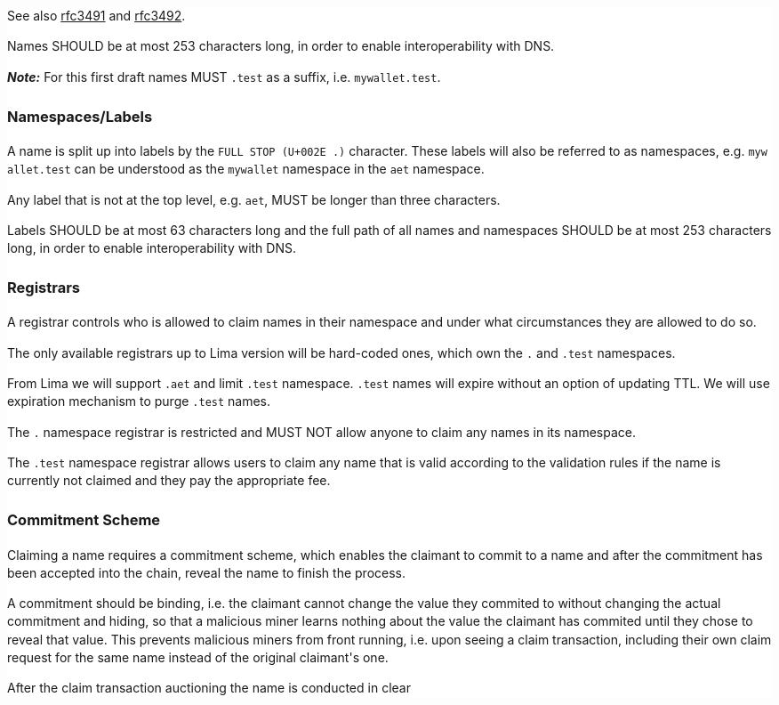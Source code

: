 See also [rfc3491](https://tools.ietf.org/html/rfc3491) and
[rfc3492](https://tools.ietf.org/html/rfc3492).

Names SHOULD be at most 253 characters long, in order to enable
interoperability with DNS.

***Note:*** For this first draft names MUST `.test` as a suffix, i.e. `mywallet.test`.


### Namespaces/Labels

A name is split up into labels by the `FULL STOP (U+002E .)` character.
These labels will also be referred to as namespaces, e.g. `mywallet.test`
can be understood as the `mywallet` namespace in the `aet` namespace.

Any label that is not at the top level, e.g. `aet`, MUST be longer than
three characters.

Labels SHOULD be at most 63 characters long and the full path
of all names and namespaces SHOULD be at most 253 characters
long, in order to enable interoperability with DNS.


### Registrars

A registrar controls who is allowed to claim names in their namespace
and under what circumstances they are allowed to do so.

The only available registrars up to Lima version will be hard-coded
ones, which own the `.` and `.test` namespaces.

From Lima we will support `.aet` and limit `.test` namespace.
`.test` names will expire without an option of updating TTL.
We will use expiration mechanism to purge `.test` names.

The `.` namespace registrar is restricted and MUST NOT allow anyone to
claim any names in its namespace.

The `.test` namespace registrar allows users to claim any name that is
valid according to the validation rules if the name is currently not
claimed and they pay the appropriate fee.


### Commitment Scheme

Claiming a name requires a commitment scheme, which enables the claimant
to commit to a name and after the commitment has been accepted into the
chain, reveal the name to finish the process.

A commitment should be binding, i.e. the claimant cannot change
the value they commited to without changing the actual commitment
and hiding, so that a malicious miner learns nothing about the value
the claimant has commited until they chose to reveal that value. This
prevents malicious miners from front running, i.e. upon seeing a
claim transaction, including their own claim request for the same
name instead of the original claimant's one.

After the claim transaction auctioning the name is conducted in clear
